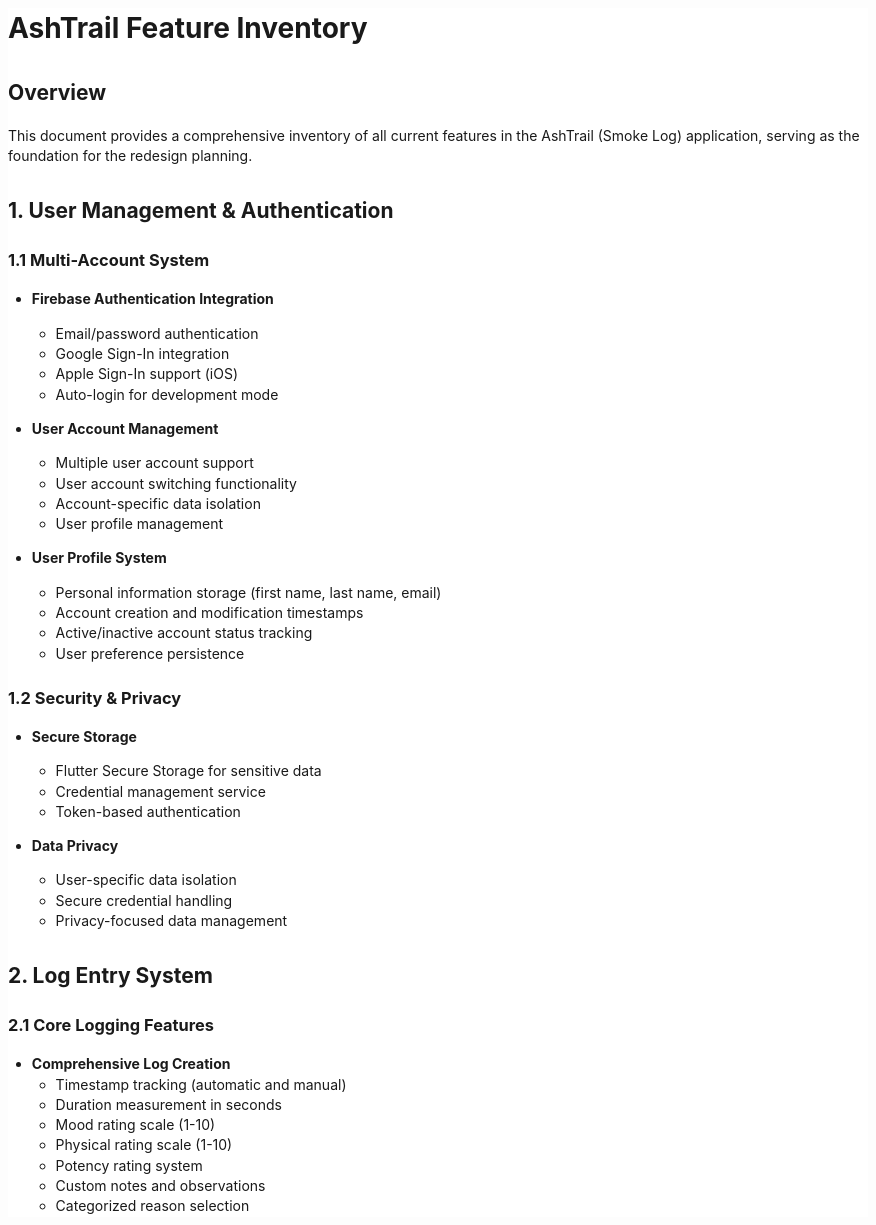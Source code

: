 # AshTrail Feature Inventory

## Overview
This document provides a comprehensive inventory of all current features in the AshTrail (Smoke Log) application, serving as the foundation for the redesign planning.

## 1. User Management & Authentication

### 1.1 Multi-Account System
- **Firebase Authentication Integration**
  - Email/password authentication
  - Google Sign-In integration
  - Apple Sign-In support (iOS)
  - Auto-login for development mode

- **User Account Management**
  - Multiple user account support
  - User account switching functionality
  - Account-specific data isolation
  - User profile management

- **User Profile System**
  - Personal information storage (first name, last name, email)
  - Account creation and modification timestamps
  - Active/inactive account status tracking
  - User preference persistence

### 1.2 Security & Privacy
- **Secure Storage**
  - Flutter Secure Storage for sensitive data
  - Credential management service
  - Token-based authentication

- **Data Privacy**
  - User-specific data isolation
  - Secure credential handling
  - Privacy-focused data management

## 2. Log Entry System

### 2.1 Core Logging Features
- **Comprehensive Log Creation**
  - Timestamp tracking (automatic and manual)
  - Duration measurement in seconds
  - Mood rating scale (1-10)
  - Physical rating scale (1-10)
  - Potency rating system
  - Custom notes and observations
  - Categorized reason selection
